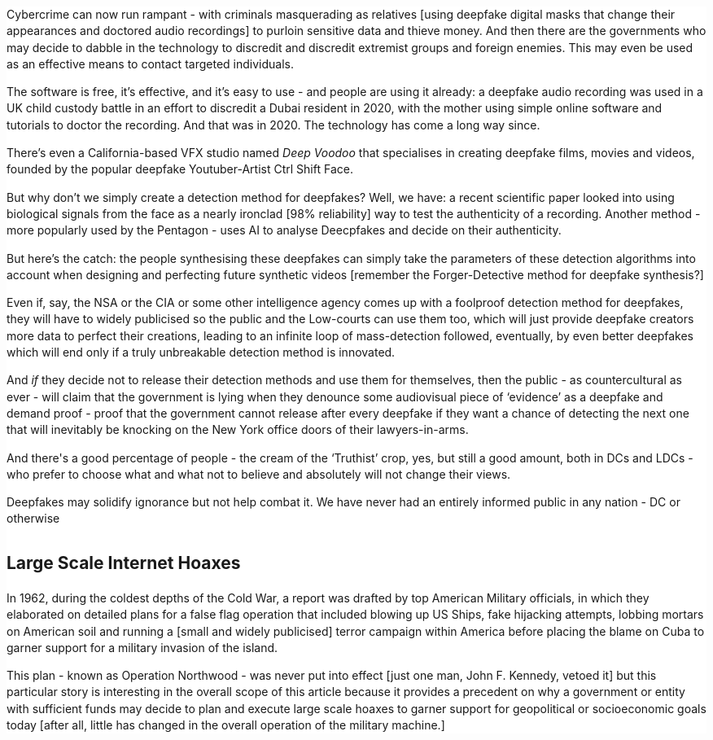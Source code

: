 Cybercrime can now run rampant - with criminals masquerading as relatives [using deepfake digital masks that change their appearances and doctored audio recordings] to purloin sensitive data and thieve money.
And then there are the governments who may decide to dabble in the technology to discredit and discredit extremist groups and foreign enemies. This may even be used as an effective means to contact targeted individuals.

The software is free, it’s effective, and it’s easy to use - and people are using it already: a deepfake audio recording was used in a UK child custody battle in an effort to discredit a Dubai resident in 2020, with the mother using simple online software and tutorials to doctor the recording. And that was in 2020. The technology has come a long way since.

There’s even a California-based VFX studio named _Deep Voodoo_ that specialises in creating deepfake films, movies and videos, founded by the popular deepfake Youtuber-Artist Ctrl Shift Face.

But why don’t we simply create a detection method for deepfakes? Well, we have: a recent scientific paper looked into using biological signals from the face as a nearly ironclad [98% reliability] way to test the authenticity of a recording. Another method - more popularly used by the Pentagon - uses AI to analyse Deecpfakes and decide on their authenticity.

But here’s the catch: the people synthesising these deepfakes can simply take the parameters of these detection algorithms into account when designing and perfecting future synthetic videos [remember the Forger-Detective method for deepfake synthesis?]

Even if, say, the NSA or the CIA or some other intelligence agency comes up with a foolproof detection method for deepfakes, they will have to widely publicised so the public and the Low-courts can use them too, which will just provide deepfake creators more data to perfect their creations, leading to an infinite loop of mass-detection followed, eventually, by even better deepfakes which will end only if a truly unbreakable detection method is innovated.

And _if_ they decide not to release their detection methods and use them for themselves, then the public - as countercultural as ever - will claim that the government is lying when they denounce some audiovisual piece of ‘evidence’ as a deepfake and demand proof - proof that the government cannot release after every deepfake if they want a chance of detecting the next one that will inevitably be knocking on the New York office doors of their lawyers-in-arms.

And there's a good percentage of people - the cream of the ‘Truthist’ crop, yes, but still a good amount, both in DCs and LDCs - who prefer to choose what and what not to believe and absolutely will not change their views.

Deepfakes may solidify ignorance but not help combat it. We have never had an entirely informed public in any nation - DC or otherwise

## Large Scale Internet Hoaxes

In 1962, during the coldest depths of the Cold War, a report was drafted by top American Military officials, in which they elaborated on detailed plans for a false flag operation that included blowing up US Ships, fake hijacking attempts, lobbing mortars on American soil and running a [small and widely publicised] terror campaign within America before placing the blame on Cuba to garner support for a military invasion of the island.

This plan - known as Operation Northwood - was never put into effect [just one man, John F. Kennedy, vetoed it] but this particular story is interesting in the overall scope of this article because it provides a precedent on why a government or entity with sufficient funds may decide to plan and execute large scale hoaxes to garner support for geopolitical or socioeconomic goals today [after all, little has changed in the overall operation of the military machine.]
